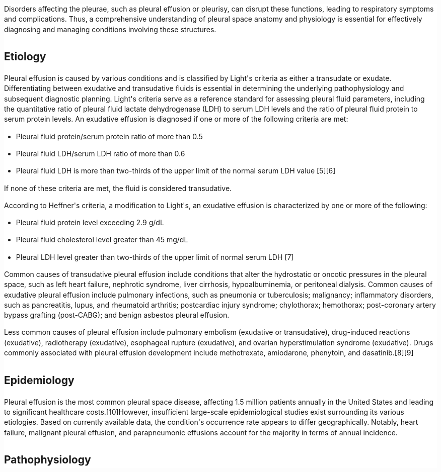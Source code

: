 Disorders affecting the pleurae, such as pleural effusion or pleurisy, can disrupt these functions, leading to respiratory symptoms and complications. Thus, a comprehensive understanding of pleural space anatomy and physiology is essential for effectively diagnosing and managing conditions involving these structures.

## Etiology

Pleural effusion is caused by various conditions and is classified by Light's criteria as either a transudate or exudate. Differentiating between exudative and transudative fluids is essential in determining the underlying pathophysiology and subsequent diagnostic planning. Light's criteria serve as a reference standard for assessing pleural fluid parameters, including the quantitative ratio of pleural fluid lactate dehydrogenase (LDH) to serum LDH levels and the ratio of pleural fluid protein to serum protein levels. An exudative effusion is diagnosed if one or more of the following criteria are met:

  * Pleural fluid protein/serum protein ratio of more than 0.5

  * Pleural fluid LDH/serum LDH ratio of more than 0.6

  * Pleural fluid LDH is more than two-thirds of the upper limit of the normal serum LDH value [5][6]

If none of these criteria are met, the fluid is considered transudative.

According to Heffner's criteria, a modification to Light's, an exudative effusion is characterized by one or more of the following:

  * Pleural fluid protein level exceeding 2.9 g/dL

  * Pleural fluid cholesterol level greater than 45 mg/dL

  * Pleural LDH level greater than two-thirds of the upper limit of normal serum LDH [7]

Common causes of transudative pleural effusion include conditions that alter the hydrostatic or oncotic pressures in the pleural space, such as left heart failure, nephrotic syndrome, liver cirrhosis, hypoalbuminemia, or peritoneal dialysis. Common causes of exudative pleural effusion include pulmonary infections, such as pneumonia or tuberculosis; malignancy; inflammatory disorders, such as pancreatitis, lupus, and rheumatoid arthritis; postcardiac injury syndrome; chylothorax; hemothorax; post-coronary artery bypass grafting (post-CABG); and benign asbestos pleural effusion.

Less common causes of pleural effusion include pulmonary embolism (exudative or transudative), drug-induced reactions (exudative), radiotherapy (exudative), esophageal rupture (exudative), and ovarian hyperstimulation syndrome (exudative). Drugs commonly associated with pleural effusion development include methotrexate, amiodarone, phenytoin, and dasatinib.[8][9]

## Epidemiology

Pleural effusion is the most common pleural space disease, affecting 1.5 million patients annually in the United States and leading to significant healthcare costs.[10]However, insufficient large-scale epidemiological studies exist surrounding its various etiologies. Based on currently available data, the condition's occurrence rate appears to differ geographically. Notably, heart failure, malignant pleural effusion, and parapneumonic effusions account for the majority in terms of annual incidence.

## Pathophysiology
